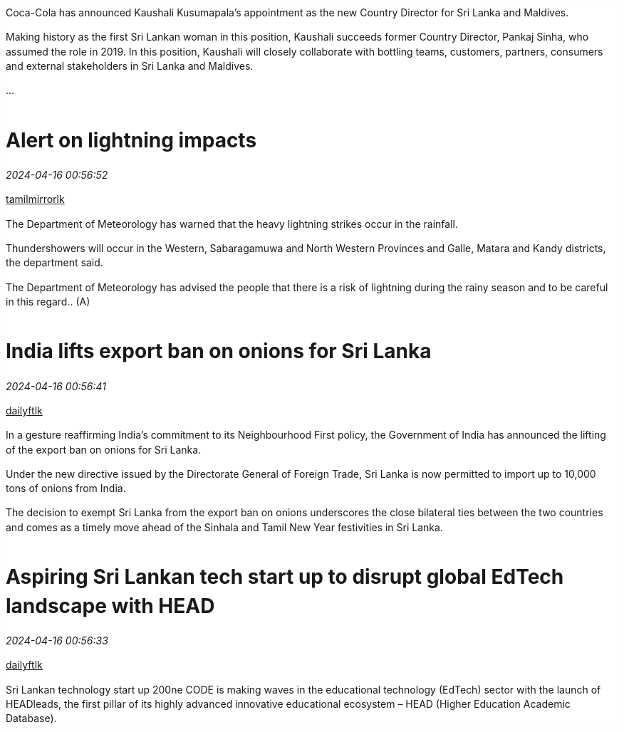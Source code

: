 Coca-Cola has announced Kaushali Kusumapala’s appointment as the new Country Director for Sri Lanka and Maldives.

Making history as the first Sri Lankan woman in this position, Kaushali succeeds former Country Director, Pankaj Sinha, who assumed the role in 2019. In this position, Kaushali will closely collaborate with bottling teams, customers, partners, consumers and external stakeholders in Sri Lanka and Maldives.

...



# Alert on lightning impacts

*2024-04-16 00:56:52*

[tamilmirrorlk](https://www.tamilmirror.lk/செய்திகள்/மின்னல்-தாக்கங்கள்-தொடர்பில்-எச்சரிக்கை/175-335976)

The Department of Meteorology has warned that the heavy lightning strikes occur in the rainfall.

Thundershowers will occur in the Western, Sabaragamuwa and North Western Provinces and Galle, Matara and Kandy districts, the department said.

The Department of Meteorology has advised the people that there is a risk of lightning during the rainy season and to be careful in this regard.. (A)



# India lifts export ban on onions for Sri Lanka

*2024-04-16 00:56:41*

[dailyftlk](https://www.ft.lk/business/India-lifts-export-ban-on-onions-for-Sri-Lanka/34-760643)

In a gesture reaffirming India’s commitment to its Neighbourhood First policy, the Government of India has announced the lifting of the export ban on onions for Sri Lanka.

Under the new directive issued by the Directorate General of Foreign Trade, Sri Lanka is now permitted to import up to 10,000 tons of onions from India.

The decision to exempt Sri Lanka from the export ban on onions underscores the close bilateral ties between the two countries and comes as a timely move ahead of the Sinhala and Tamil New Year festivities in Sri Lanka.



# Aspiring Sri Lankan tech start up to disrupt global EdTech landscape with HEAD

*2024-04-16 00:56:33*

[dailyftlk](https://www.ft.lk/business/Aspiring-Sri-Lankan-tech-start-up-to-disrupt-global-EdTech-landscape-with-HEAD/34-760642)

Sri Lankan technology start up 200ne CODE is making waves in the educational technology (EdTech) sector with the launch of HEADleads, the first pillar of its highly advanced innovative educational ecosystem – HEAD (Higher Education Academic Database).
